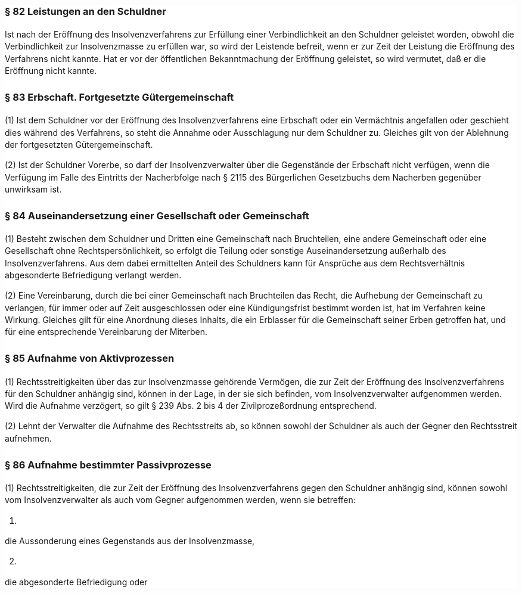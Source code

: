 ### § 82 Leistungen an den Schuldner

Ist nach der Eröffnung des Insolvenzverfahrens zur Erfüllung einer Verbindlichkeit an den Schuldner geleistet worden, obwohl die Verbindlichkeit zur Insolvenzmasse zu erfüllen war, so wird der Leistende befreit, wenn er zur Zeit der Leistung die Eröffnung des Verfahrens nicht kannte. Hat er vor der öffentlichen Bekanntmachung der Eröffnung geleistet, so wird vermutet, daß er die Eröffnung nicht kannte.

### § 83 Erbschaft. Fortgesetzte Gütergemeinschaft

(1) Ist dem Schuldner vor der Eröffnung des Insolvenzverfahrens eine Erbschaft oder ein Vermächtnis angefallen oder geschieht dies während des Verfahrens, so steht die Annahme oder Ausschlagung nur dem Schuldner zu. Gleiches gilt von der Ablehnung der fortgesetzten Gütergemeinschaft.

(2) Ist der Schuldner Vorerbe, so darf der Insolvenzverwalter über die Gegenstände der Erbschaft nicht verfügen, wenn die Verfügung im Falle des Eintritts der Nacherbfolge nach § 2115 des Bürgerlichen Gesetzbuchs dem Nacherben gegenüber unwirksam ist.

### § 84 Auseinandersetzung einer Gesellschaft oder Gemeinschaft

(1) Besteht zwischen dem Schuldner und Dritten eine Gemeinschaft nach Bruchteilen, eine andere Gemeinschaft oder eine Gesellschaft ohne Rechtspersönlichkeit, so erfolgt die Teilung oder sonstige Auseinandersetzung außerhalb des Insolvenzverfahrens. Aus dem dabei ermittelten Anteil des Schuldners kann für Ansprüche aus dem Rechtsverhältnis abgesonderte Befriedigung verlangt werden.

(2) Eine Vereinbarung, durch die bei einer Gemeinschaft nach Bruchteilen das Recht, die Aufhebung der Gemeinschaft zu verlangen, für immer oder auf Zeit ausgeschlossen oder eine Kündigungsfrist bestimmt worden ist, hat im Verfahren keine Wirkung. Gleiches gilt für eine Anordnung dieses Inhalts, die ein Erblasser für die Gemeinschaft seiner Erben getroffen hat, und für eine entsprechende Vereinbarung der Miterben.

### § 85 Aufnahme von Aktivprozessen

(1) Rechtsstreitigkeiten über das zur Insolvenzmasse gehörende Vermögen, die zur Zeit der Eröffnung des Insolvenzverfahrens für den Schuldner anhängig sind, können in der Lage, in der sie sich befinden, vom Insolvenzverwalter aufgenommen werden. Wird die Aufnahme verzögert, so gilt § 239 Abs. 2 bis 4 der Zivilprozeßordnung entsprechend.

(2) Lehnt der Verwalter die Aufnahme des Rechtsstreits ab, so können sowohl der Schuldner als auch der Gegner den Rechtsstreit aufnehmen.

### § 86 Aufnahme bestimmter Passivprozesse

(1) Rechtsstreitigkeiten, die zur Zeit der Eröffnung des Insolvenzverfahrens gegen den Schuldner anhängig sind, können sowohl vom Insolvenzverwalter als auch vom Gegner aufgenommen werden, wenn sie betreffen:

1.  
die Aussonderung eines Gegenstands aus der Insolvenzmasse,

2.  
die abgesonderte Befriedigung oder
